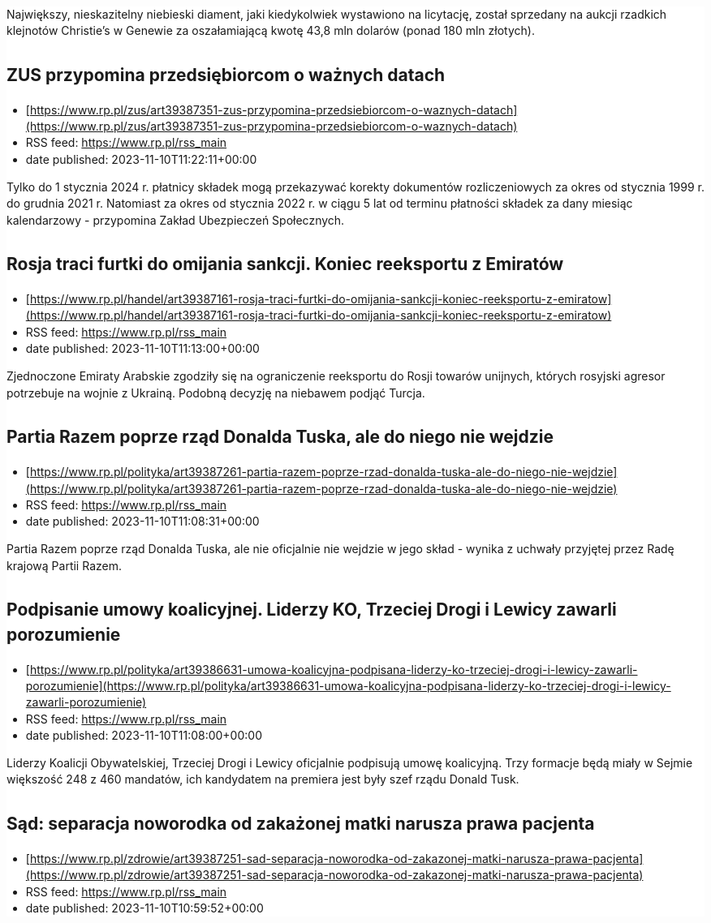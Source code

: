 Największy, nieskazitelny niebieski diament, jaki kiedykolwiek wystawiono na licytację, został sprzedany na aukcji rzadkich klejnotów Christie’s w Genewie za oszałamiającą kwotę 43,8 mln dolarów (ponad 180 mln złotych).

## ZUS przypomina przedsiębiorcom o ważnych datach
 - [https://www.rp.pl/zus/art39387351-zus-przypomina-przedsiebiorcom-o-waznych-datach](https://www.rp.pl/zus/art39387351-zus-przypomina-przedsiebiorcom-o-waznych-datach)
 - RSS feed: https://www.rp.pl/rss_main
 - date published: 2023-11-10T11:22:11+00:00

Tylko do 1 stycznia 2024 r. płatnicy składek mogą przekazywać korekty dokumentów rozliczeniowych za okres od stycznia 1999 r. do grudnia 2021 r. Natomiast za okres od stycznia 2022 r. w ciągu 5 lat od terminu płatności składek za dany miesiąc kalendarzowy - przypomina Zakład Ubezpieczeń Społecznych.

## Rosja traci furtki do omijania sankcji. Koniec reeksportu z Emiratów
 - [https://www.rp.pl/handel/art39387161-rosja-traci-furtki-do-omijania-sankcji-koniec-reeksportu-z-emiratow](https://www.rp.pl/handel/art39387161-rosja-traci-furtki-do-omijania-sankcji-koniec-reeksportu-z-emiratow)
 - RSS feed: https://www.rp.pl/rss_main
 - date published: 2023-11-10T11:13:00+00:00

Zjednoczone Emiraty Arabskie zgodziły się na ograniczenie reeksportu do Rosji towarów unijnych, których rosyjski agresor potrzebuje na wojnie z Ukrainą. Podobną decyzję na niebawem podjąć Turcja.

## Partia Razem poprze rząd Donalda Tuska, ale do niego nie wejdzie
 - [https://www.rp.pl/polityka/art39387261-partia-razem-poprze-rzad-donalda-tuska-ale-do-niego-nie-wejdzie](https://www.rp.pl/polityka/art39387261-partia-razem-poprze-rzad-donalda-tuska-ale-do-niego-nie-wejdzie)
 - RSS feed: https://www.rp.pl/rss_main
 - date published: 2023-11-10T11:08:31+00:00

Partia Razem poprze rząd Donalda Tuska, ale nie oficjalnie nie wejdzie w jego skład - wynika z uchwały przyjętej przez Radę krajową Partii Razem.

## Podpisanie umowy koalicyjnej. Liderzy KO, Trzeciej Drogi i Lewicy zawarli porozumienie
 - [https://www.rp.pl/polityka/art39386631-umowa-koalicyjna-podpisana-liderzy-ko-trzeciej-drogi-i-lewicy-zawarli-porozumienie](https://www.rp.pl/polityka/art39386631-umowa-koalicyjna-podpisana-liderzy-ko-trzeciej-drogi-i-lewicy-zawarli-porozumienie)
 - RSS feed: https://www.rp.pl/rss_main
 - date published: 2023-11-10T11:08:00+00:00

Liderzy Koalicji Obywatelskiej, Trzeciej Drogi i Lewicy oficjalnie podpisują umowę koalicyjną. Trzy formacje będą miały w Sejmie większość 248 z 460 mandatów, ich kandydatem na premiera jest były szef rządu Donald Tusk.

## Sąd: separacja noworodka od zakażonej matki narusza prawa pacjenta
 - [https://www.rp.pl/zdrowie/art39387251-sad-separacja-noworodka-od-zakazonej-matki-narusza-prawa-pacjenta](https://www.rp.pl/zdrowie/art39387251-sad-separacja-noworodka-od-zakazonej-matki-narusza-prawa-pacjenta)
 - RSS feed: https://www.rp.pl/rss_main
 - date published: 2023-11-10T10:59:52+00:00
